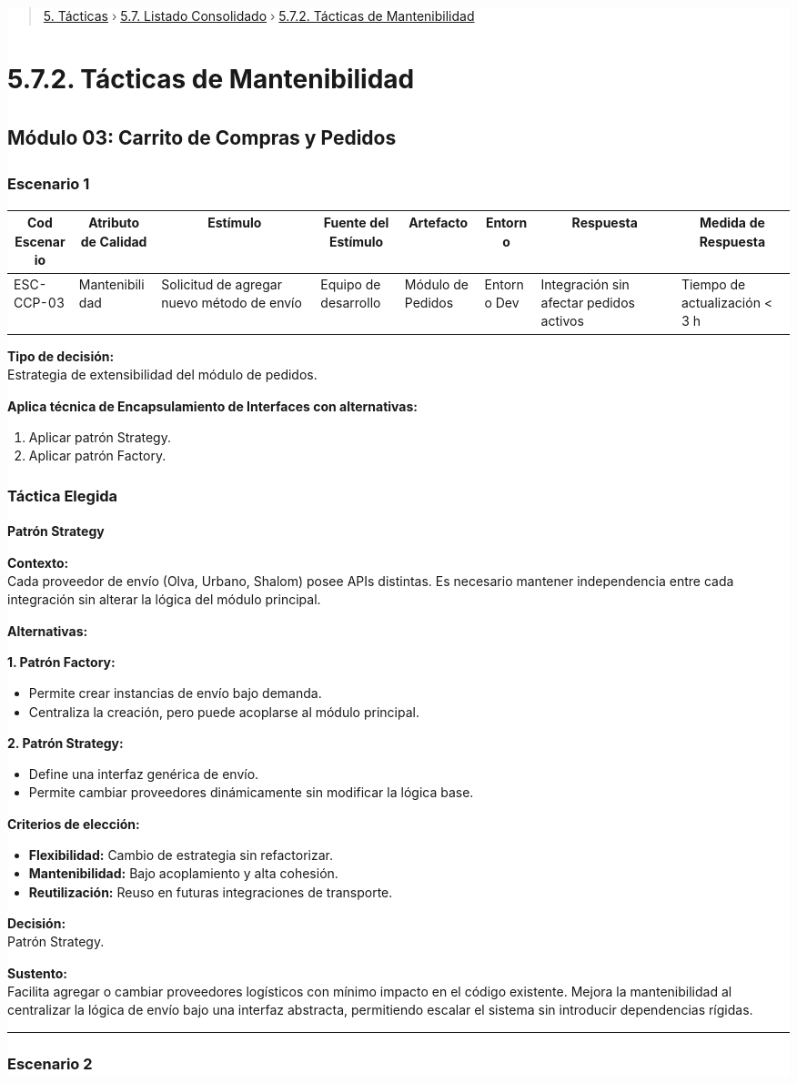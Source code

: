 > [5. Tácticas](../../5.md) › [5.7. Listado Consolidado](../5.7.md) › [5.7.2. Tácticas de Mantenibilidad](5.7.2.md)

# 5.7.2. Tácticas de Mantenibilidad

##  Módulo 03: Carrito de Compras y Pedidos

### Escenario 1

| **Cod Escenario** | **Atributo de Calidad** | **Estímulo** | **Fuente del Estímulo** | **Artefacto** | **Entorno** | **Respuesta** | **Medida de Respuesta** |
|--------------------|--------------------------|---------------|--------------------------|----------------|--------------|----------------|----------------|
| ESC-CCP-03 | Mantenibilidad | Solicitud de agregar nuevo método de envío | Equipo de desarrollo | Módulo de Pedidos | Entorno Dev | Integración sin afectar pedidos activos | Tiempo de actualización < 3 h |

**Tipo de decisión:**  
Estrategia de extensibilidad del módulo de pedidos.

**Aplica técnica de Encapsulamiento de Interfaces con alternativas:**  
1. Aplicar patrón Strategy.  
2. Aplicar patrón Factory.

### **Táctica Elegida**
**Patrón Strategy**

**Contexto:**  
Cada proveedor de envío (Olva, Urbano, Shalom) posee APIs distintas. Es necesario mantener independencia entre cada integración sin alterar la lógica del módulo principal.

**Alternativas:**

**1. Patrón Factory:**  
- Permite crear instancias de envío bajo demanda.  
- Centraliza la creación, pero puede acoplarse al módulo principal.  

**2. Patrón Strategy:**  
- Define una interfaz genérica de envío.  
- Permite cambiar proveedores dinámicamente sin modificar la lógica base.  

**Criterios de elección:**  
- **Flexibilidad:** Cambio de estrategia sin refactorizar.  
- **Mantenibilidad:** Bajo acoplamiento y alta cohesión.  
- **Reutilización:** Reuso en futuras integraciones de transporte.  

**Decisión:**  
Patrón Strategy.

**Sustento:**  
Facilita agregar o cambiar proveedores logísticos con mínimo impacto en el código existente. Mejora la mantenibilidad al centralizar la lógica de envío bajo una interfaz abstracta, permitiendo escalar el sistema sin introducir dependencias rígidas.

---

### Escenario 2
